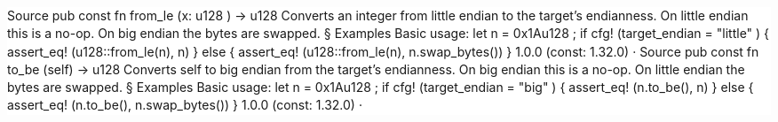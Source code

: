 Source
pub const fn
from_le
(x:
u128
) ->
u128
Converts an integer from little endian to the target’s endianness.
On little endian this is a no-op. On big endian the bytes are
swapped.
§
Examples
Basic usage:
let
n =
0x1Au128
;
if
cfg!
(target_endian =
"little"
) {
assert_eq!
(u128::from_le(n), n)
}
else
{
assert_eq!
(u128::from_le(n), n.swap_bytes())
}
1.0.0 (const: 1.32.0)
·
Source
pub const fn
to_be
(self) ->
u128
Converts
self
to big endian from the target’s endianness.
On big endian this is a no-op. On little endian the bytes are
swapped.
§
Examples
Basic usage:
let
n =
0x1Au128
;
if
cfg!
(target_endian =
"big"
) {
assert_eq!
(n.to_be(), n)
}
else
{
assert_eq!
(n.to_be(), n.swap_bytes())
}
1.0.0 (const: 1.32.0)
·